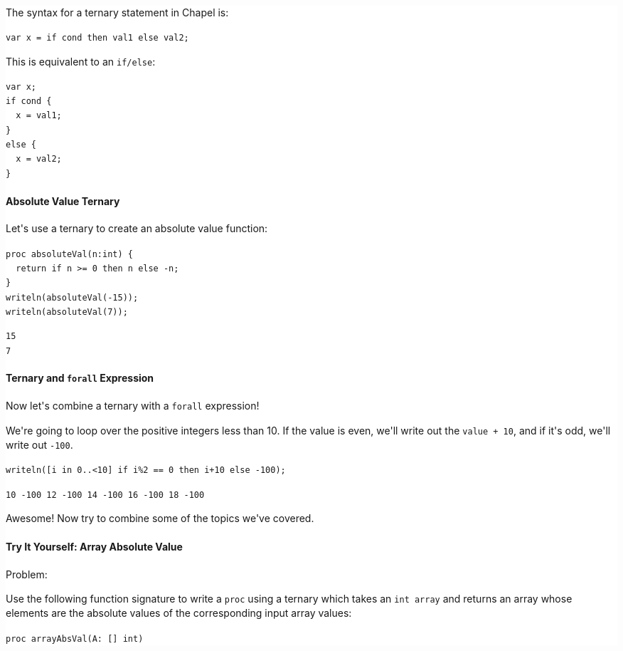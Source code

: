 The syntax for a ternary statement in Chapel is:
```chapel
var x = if cond then val1 else val2;
```
This is equivalent to an `if/else`:
```chapel
var x;
if cond {
  x = val1;
}
else {
  x = val2;
}
```
<a id="abs_val_ter"></a>
#### Absolute Value Ternary
Let's use a ternary to create an absolute value function:
```chapel
proc absoluteVal(n:int) {
  return if n >= 0 then n else -n;
}
writeln(absoluteVal(-15));
writeln(absoluteVal(7));
```
```console
15
7
```
<a id="ter_forall_expr"></a>
#### Ternary and `forall` Expression
Now let's combine a ternary with a `forall` expression!

We're going to loop over the positive integers less than 10.
If the value is even, we'll write out the `value + 10`, and if it's odd, we'll write out `-100`.
```chapel
writeln([i in 0..<10] if i%2 == 0 then i+10 else -100);
```
```console
10 -100 12 -100 14 -100 16 -100 18 -100
```
Awesome! Now try to combine some of the topics we've covered.

<a id="TIY_arr_abs_val"></a>
#### Try It Yourself: Array Absolute Value
Problem:

Use the following function signature to write
a `proc` using a ternary which takes an `int array` 
and returns an array whose elements are the absolute values
of the corresponding input array values:
```Chapel
proc arrayAbsVal(A: [] int)
```

